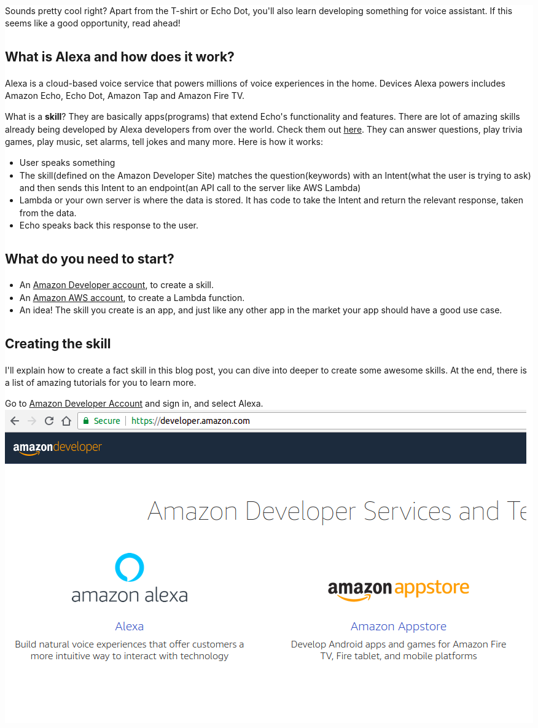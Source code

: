 Sounds pretty cool right? Apart from the T-shirt or Echo Dot, you'll also learn developing something for voice assistant. If this seems like a good opportunity, read ahead!

## What is Alexa and how does it work?

Alexa is a cloud-based voice service that powers millions of voice experiences in the home. Devices Alexa powers includes Amazon Echo, Echo Dot, Amazon Tap and Amazon Fire TV.

What is a **skill**? They are basically apps(programs) that extend Echo's functionality and features. There are lot of amazing skills already being developed by Alexa developers from over the world. Check them out [here](https://www.amazon.com/alexa-skills/b?ie=UTF8&node=13727921011). They can answer questions, play trivia games, play music, set alarms, tell jokes and many more. Here is how it works:

* User speaks something
* The skill(defined on the Amazon Developer Site) matches the question(keywords) with an Intent(what the user is trying to ask) and then sends this Intent to an endpoint(an API call to the server like AWS Lambda)
* Lambda or your own server is where the data is stored. It has code to take the Intent and return the relevant response, taken from the data.
* Echo speaks back this response to the user.

## What do you need to start?

* An [Amazon Developer account](https://developer.amazon.com/), to create a skill.
* An [Amazon AWS account](https://developer.amazon.com/), to create a Lambda function.
* An idea! The skill you create is an app, and just like any other app in the market your app should have a good use case.

## Creating the skill

I'll explain how to create a fact skill in this blog post, you can dive into deeper to create some awesome skills. At the end, there is a list of amazing tutorials for you to learn more.

Go to [Amazon Developer Account](https://developer.amazon.com/) and sign in, and select Alexa.
![Alexa Amazon](./images/alexa-amazon.png)
